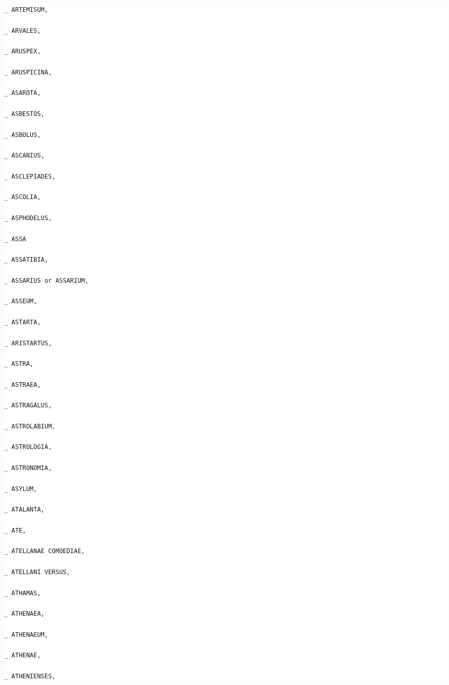     _ ARTEMISUM,

    _ ARVALES,

    _ ARUSPEX,

    _ ARUSPICINA,

    _ ASAROTA,

    _ ASBESTOS,

    _ ASBOLUS,

    _ ASCANIUS,

    _ ASCLEPIADES,

    _ ASCOLIA,

    _ ASPHODELUS,

    _ ASSA

    _ ASSATIBIA,

    _ ASSARIUS or ASSARIUM,

    _ ASSEUM,

    _ ASTARTA,

    _ ARISTARTUS,

    _ ASTRA,

    _ ASTRAEA,

    _ ASTRAGALUS,

    _ ASTROLABIUM,

    _ ASTROLOGIA,

    _ ASTRONOMIA,

    _ ASYLUM,

    _ ATALANTA,

    _ ATE,

    _ ATELLANAE COMOEDIAE,

    _ ATELLANI VERSUS,

    _ ATHAMAS,

    _ ATHENAEA,

    _ ATHENAEUM,

    _ ATHENAE,

    _ ATHENIENSES,
